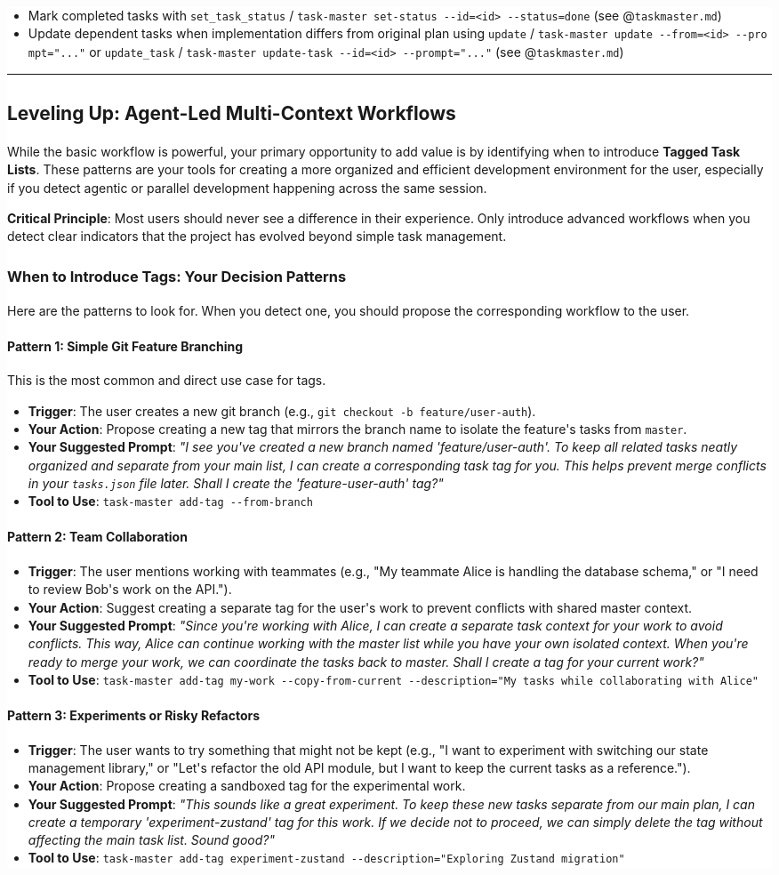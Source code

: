 - Mark completed tasks with `set_task_status` / `task-master set-status --id=<id> --status=done` (see @`taskmaster.md`)
- Update dependent tasks when implementation differs from original plan using `update` / `task-master update --from=<id> --prompt="..."` or `update_task` / `task-master update-task --id=<id> --prompt="..."` (see @`taskmaster.md`)

---

## Leveling Up: Agent-Led Multi-Context Workflows

While the basic workflow is powerful, your primary opportunity to add value is by identifying when to introduce **Tagged Task Lists**. These patterns are your tools for creating a more organized and efficient development environment for the user, especially if you detect agentic or parallel development happening across the same session.

**Critical Principle**: Most users should never see a difference in their experience. Only introduce advanced workflows when you detect clear indicators that the project has evolved beyond simple task management.

### When to Introduce Tags: Your Decision Patterns

Here are the patterns to look for. When you detect one, you should propose the corresponding workflow to the user.

#### Pattern 1: Simple Git Feature Branching

This is the most common and direct use case for tags.

- **Trigger**: The user creates a new git branch (e.g., `git checkout -b feature/user-auth`).
- **Your Action**: Propose creating a new tag that mirrors the branch name to isolate the feature's tasks from `master`.
- **Your Suggested Prompt**: _"I see you've created a new branch named 'feature/user-auth'. To keep all related tasks neatly organized and separate from your main list, I can create a corresponding task tag for you. This helps prevent merge conflicts in your `tasks.json` file later. Shall I create the 'feature-user-auth' tag?"_
- **Tool to Use**: `task-master add-tag --from-branch`

#### Pattern 2: Team Collaboration

- **Trigger**: The user mentions working with teammates (e.g., "My teammate Alice is handling the database schema," or "I need to review Bob's work on the API.").
- **Your Action**: Suggest creating a separate tag for the user's work to prevent conflicts with shared master context.
- **Your Suggested Prompt**: _"Since you're working with Alice, I can create a separate task context for your work to avoid conflicts. This way, Alice can continue working with the master list while you have your own isolated context. When you're ready to merge your work, we can coordinate the tasks back to master. Shall I create a tag for your current work?"_
- **Tool to Use**: `task-master add-tag my-work --copy-from-current --description="My tasks while collaborating with Alice"`

#### Pattern 3: Experiments or Risky Refactors

- **Trigger**: The user wants to try something that might not be kept (e.g., "I want to experiment with switching our state management library," or "Let's refactor the old API module, but I want to keep the current tasks as a reference.").
- **Your Action**: Propose creating a sandboxed tag for the experimental work.
- **Your Suggested Prompt**: _"This sounds like a great experiment. To keep these new tasks separate from our main plan, I can create a temporary 'experiment-zustand' tag for this work. If we decide not to proceed, we can simply delete the tag without affecting the main task list. Sound good?"_
- **Tool to Use**: `task-master add-tag experiment-zustand --description="Exploring Zustand migration"`
